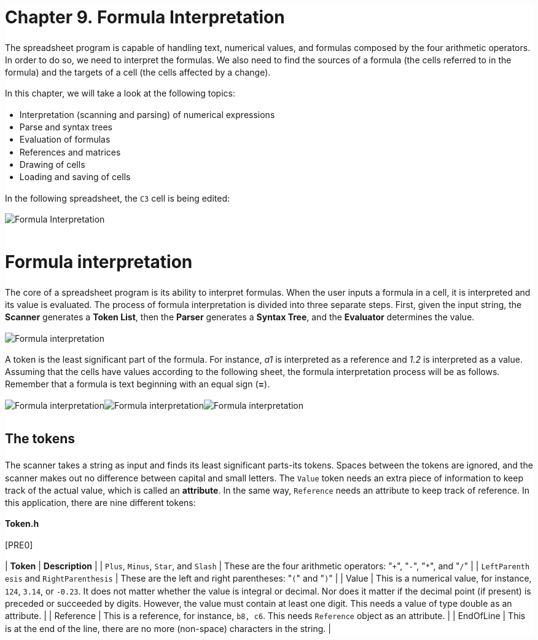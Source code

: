 # Chapter 9. Formula Interpretation

The spreadsheet program is capable of handling text, numerical values, and formulas composed by the four arithmetic operators. In order to do so, we need to interpret the formulas. We also need to find the sources of a formula (the cells referred to in the formula) and the targets of a cell (the cells affected by a change).

In this chapter, we will take a look at the following topics:

*   Interpretation (scanning and parsing) of numerical expressions
*   Parse and syntax trees
*   Evaluation of formulas
*   References and matrices
*   Drawing of cells
*   Loading and saving of cells

In the following spreadsheet, the `C3` cell is being edited:

![Formula Interpretation](img/B05475_09_01.jpg)

# Formula interpretation

The core of a spreadsheet program is its ability to interpret formulas. When the user inputs a formula in a cell, it is interpreted and its value is evaluated. The process of formula interpretation is divided into three separate steps. First, given the input string, the **Scanner** generates a **Token List**, then the **Parser** generates a **Syntax Tree**, and the **Evaluator** determines the value.

![Formula interpretation](img/B05475_09_02.jpg)

A token is the least significant part of the formula. For instance, *a1* is interpreted as a reference and *1.2* is interpreted as a value. Assuming that the cells have values according to the following sheet, the formula interpretation process will be as follows. Remember that a formula is text beginning with an equal sign (**=**).

![Formula interpretation](img/B05475_09_03.jpg)![Formula interpretation](img/B05475_09_04.jpg)![Formula interpretation](img/B05475_09_05.jpg)

## The tokens

The scanner takes a string as input and finds its least significant parts-its tokens. Spaces between the tokens are ignored, and the scanner makes out no difference between capital and small letters. The `Value` token needs an extra piece of information to keep track of the actual value, which is called an **attribute**. In the same way, `Reference` needs an attribute to keep track of reference. In this application, there are nine different tokens:

**Token.h**

[PRE0]

| **Token** | **Description** |
| `Plus`, `Minus`, `Star`, and `Slash` | These are the four arithmetic operators: "`+`", "`-`", "`*`", and "`/`" |
| `LeftParenthesis` and `RightParenthesis` | These are the left and right parentheses: "`(`" and "`)`" |
| Value | This is a numerical value, for instance, `124`, `3.14`, or `-0.23`. It does not matter whether the value is integral or decimal. Nor does it matter if the decimal point (if present) is preceded or succeeded by digits. However, the value must contain at least one digit. This needs a value of type double as an attribute. |
| Reference | This is a reference, for instance, `b8, c6`. This needs `Reference` object as an attribute. |
| EndOfLine | This is at the end of the line, there are no more (non-space) characters in the string. |

